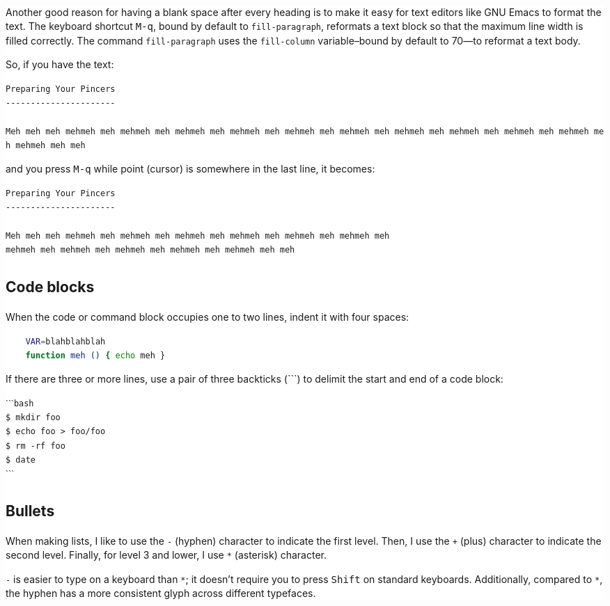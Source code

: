 Another good reason for having a blank space after every heading is to make it easy for text editors
like GNU Emacs to format the text. The keyboard shortcut <kbd>M-q</kbd>, bound by default to
`fill-paragraph`, reformats a text block so that the maximum line width is filled correctly. The
command `fill-paragraph` uses the `fill-column` variable–bound by default to 70—to reformat a text
body.

So, if you have the text:

```markdown
Preparing Your Pincers
----------------------

Meh meh meh mehmeh meh mehmeh meh mehmeh meh mehmeh meh mehmeh meh mehmeh meh mehmeh meh mehmeh meh mehmeh meh mehmeh meh mehmeh meh meh
```

and you press <kbd>M-q</kbd> while point (cursor) is somewhere in the last line, it becomes:

```markdown
Preparing Your Pincers
----------------------

Meh meh meh mehmeh meh mehmeh meh mehmeh meh mehmeh meh mehmeh meh mehmeh meh
mehmeh meh mehmeh meh mehmeh meh mehmeh meh mehmeh meh meh
```


<a name="codeblocks"></a> Code blocks
-------------------------------------

When the code or command block occupies one to two lines, indent it with four spaces:

```bash
    VAR=blahblahblah
    function meh () { echo meh }
```

If there are three or more lines, use a pair of three backticks (```) to delimit the start and end
of a code block:

    ˋˋˋbash
    $ mkdir foo
    $ echo foo > foo/foo
    $ rm -rf foo
    $ date
    ˋˋˋ

<a name="bullets"></a> Bullets
------------------------------

When making lists, I like to use the `-` (hyphen) character to indicate the first level. Then, I use
the `+` (plus) character to indicate the second level. Finally, for level 3 and lower, I use `*`
(asterisk) character.

`-` is easier to type on a keyboard than `*`; it doesn’t require you to press <kbd>Shift</kbd> on
standard keyboards. Additionally, compared to `*`, the hyphen has a more consistent glyph across
different typefaces.
